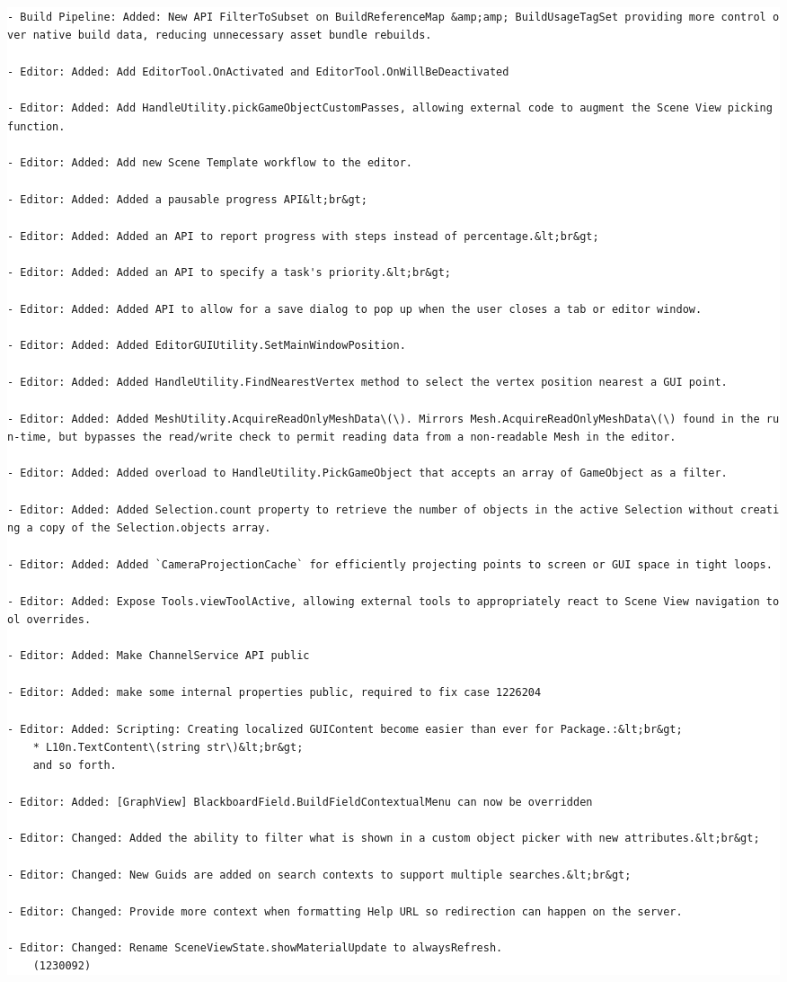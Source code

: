     - Build Pipeline: Added: New API FilterToSubset on BuildReferenceMap &amp;amp; BuildUsageTagSet providing more control over native build data, reducing unnecessary asset bundle rebuilds.

    - Editor: Added: Add EditorTool.OnActivated and EditorTool.OnWillBeDeactivated

    - Editor: Added: Add HandleUtility.pickGameObjectCustomPasses, allowing external code to augment the Scene View picking function.

    - Editor: Added: Add new Scene Template workflow to the editor.

    - Editor: Added: Added a pausable progress API&lt;br&gt;

    - Editor: Added: Added an API to report progress with steps instead of percentage.&lt;br&gt;

    - Editor: Added: Added an API to specify a task's priority.&lt;br&gt;

    - Editor: Added: Added API to allow for a save dialog to pop up when the user closes a tab or editor window.

    - Editor: Added: Added EditorGUIUtility.SetMainWindowPosition.

    - Editor: Added: Added HandleUtility.FindNearestVertex method to select the vertex position nearest a GUI point.

    - Editor: Added: Added MeshUtility.AcquireReadOnlyMeshData\(\). Mirrors Mesh.AcquireReadOnlyMeshData\(\) found in the run-time, but bypasses the read/write check to permit reading data from a non-readable Mesh in the editor.

    - Editor: Added: Added overload to HandleUtility.PickGameObject that accepts an array of GameObject as a filter.

    - Editor: Added: Added Selection.count property to retrieve the number of objects in the active Selection without creating a copy of the Selection.objects array.

    - Editor: Added: Added `CameraProjectionCache` for efficiently projecting points to screen or GUI space in tight loops.

    - Editor: Added: Expose Tools.viewToolActive, allowing external tools to appropriately react to Scene View navigation tool overrides.

    - Editor: Added: Make ChannelService API public

    - Editor: Added: make some internal properties public, required to fix case 1226204

    - Editor: Added: Scripting: Creating localized GUIContent become easier than ever for Package.:&lt;br&gt;
        * L10n.TextContent\(string str\)&lt;br&gt;
        and so forth.

    - Editor: Added: [GraphView] BlackboardField.BuildFieldContextualMenu can now be overridden

    - Editor: Changed: Added the ability to filter what is shown in a custom object picker with new attributes.&lt;br&gt;

    - Editor: Changed: New Guids are added on search contexts to support multiple searches.&lt;br&gt;

    - Editor: Changed: Provide more context when formatting Help URL so redirection can happen on the server.

    - Editor: Changed: Rename SceneViewState.showMaterialUpdate to alwaysRefresh.
        (1230092)
